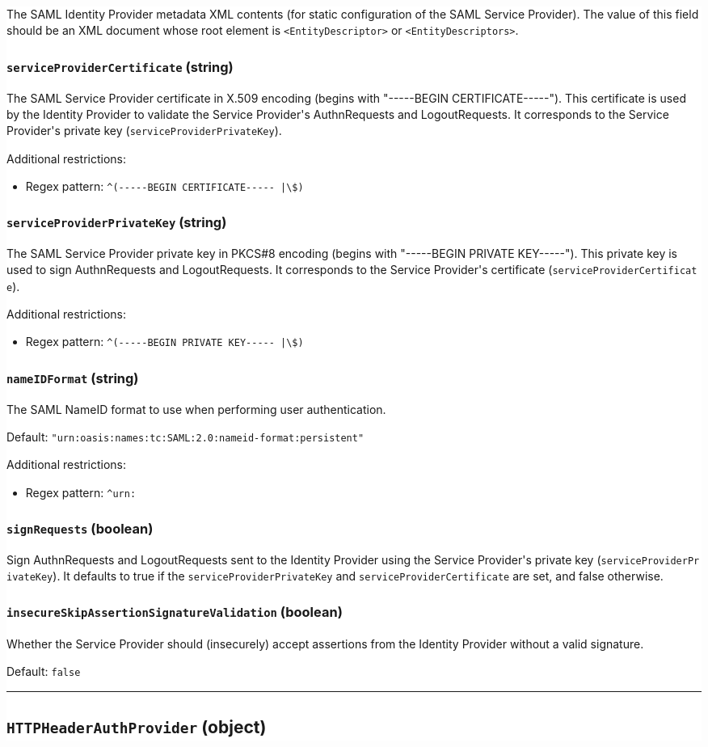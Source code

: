 The SAML Identity Provider metadata XML contents (for static configuration of the SAML Service Provider). The value of this field should be an XML document whose root element is `<EntityDescriptor>` or `<EntityDescriptors>`.

### `serviceProviderCertificate` (string)

The SAML Service Provider certificate in X.509 encoding (begins with "-----BEGIN CERTIFICATE-----"). This certificate is used by the Identity Provider to validate the Service Provider's AuthnRequests and LogoutRequests. It corresponds to the Service Provider's private key (`serviceProviderPrivateKey`).

Additional restrictions:

* Regex pattern: `^(-----BEGIN CERTIFICATE-----
|\$)`

### `serviceProviderPrivateKey` (string)

The SAML Service Provider private key in PKCS#8 encoding (begins with "-----BEGIN PRIVATE KEY-----"). This private key is used to sign AuthnRequests and LogoutRequests. It corresponds to the Service Provider's certificate (`serviceProviderCertificate`).

Additional restrictions:

* Regex pattern: `^(-----BEGIN PRIVATE KEY-----
|\$)`

### `nameIDFormat` (string)

The SAML NameID format to use when performing user authentication.

Default: `"urn:oasis:names:tc:SAML:2.0:nameid-format:persistent"`

Additional restrictions:

* Regex pattern: `^urn:`

### `signRequests` (boolean)

Sign AuthnRequests and LogoutRequests sent to the Identity Provider using the Service Provider's private key (`serviceProviderPrivateKey`). It defaults to true if the `serviceProviderPrivateKey` and `serviceProviderCertificate` are set, and false otherwise.

### `insecureSkipAssertionSignatureValidation` (boolean)

Whether the Service Provider should (insecurely) accept assertions from the Identity Provider without a valid signature.

Default: `false`

<hr />



## `HTTPHeaderAuthProvider` (object)
